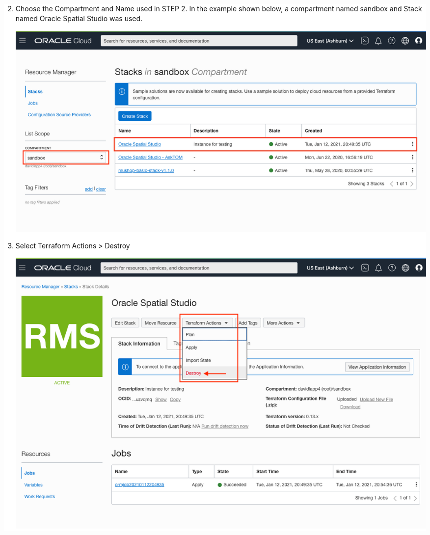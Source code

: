 2. Choose the Compartment and Name used in STEP 2. In the example shown below, a compartment named sandbox and Stack named Oracle Spatial Studio was used.

    ![Image alt text](images/env-marketplace-20.png "Image title")

3. Select Terraform Actions > Destroy

    ![Image alt text](images/env-marketplace-21.png "Image title")
